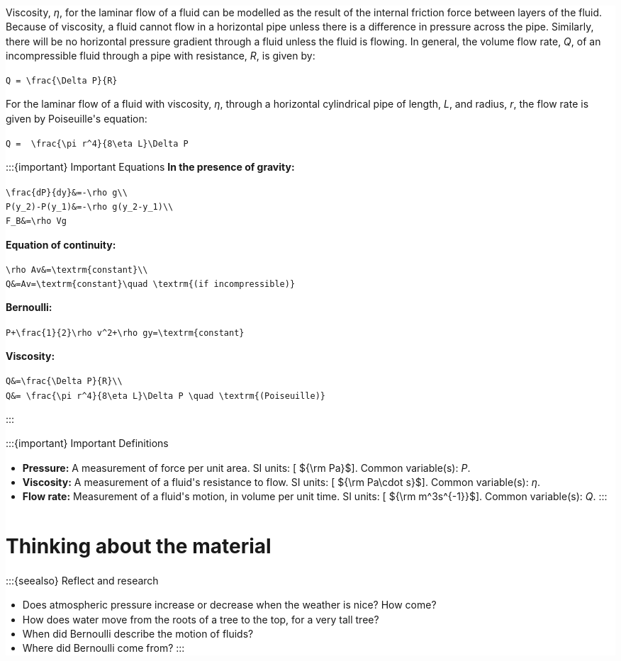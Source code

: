 Viscosity, $\eta$, for the laminar flow of a fluid can be modelled as the result of the internal friction force between layers of the fluid. Because of viscosity, a fluid cannot flow in a horizontal pipe unless there is a difference in pressure across the pipe. Similarly, there will be no horizontal pressure gradient through a fluid unless the fluid is flowing. In general, the volume flow rate, $Q$, of an incompressible fluid through a pipe with resistance, $R$, is given by:
```{math}
Q = \frac{\Delta P}{R} 
```
For the laminar flow of a fluid with viscosity, $\eta$, through a horizontal cylindrical pipe of length, $L$, and radius, $r$, the flow rate is given by Poiseuille's equation:
```{math}
Q =  \frac{\pi r^4}{8\eta L}\Delta P
```

:::{important} Important Equations
**In the presence of gravity:**
```{math}
\frac{dP}{dy}&=-\rho g\\
P(y_2)-P(y_1)&=-\rho g(y_2-y_1)\\
F_B&=\rho Vg
```
**Equation of continuity:**
```{math}
\rho Av&=\textrm{constant}\\
Q&=Av=\textrm{constant}\quad \textrm{(if incompressible)}
```

**Bernoulli:**
```{math}
P+\frac{1}{2}\rho v^2+\rho gy=\textrm{constant}
```
**Viscosity:**
```{math}
Q&=\frac{\Delta P}{R}\\
Q&= \frac{\pi r^4}{8\eta L}\Delta P \quad \textrm{(Poiseuille)}
```
:::

:::{important} Important Definitions
* **Pressure:** A measurement of force per unit area. SI units: [ ${\rm Pa}$]. Common variable(s): $P$.
* **Viscosity:** A measurement of a fluid's resistance to flow. SI units: [ ${\rm Pa\cdot s}$]. Common variable(s): $\eta$.
* **Flow rate:** Measurement of a fluid's motion, in volume per unit time. SI units: [ ${\rm m^3s^{-1}}$]. Common variable(s): $Q$.
:::

# Thinking about the material

:::{seealso} Reflect and research
* Does atmospheric pressure increase or decrease when the weather is nice? How come?
* How does water move from the roots of a tree to the top, for a very tall tree?
* When did Bernoulli describe the motion of fluids?
* Where did Bernoulli come from?
:::
